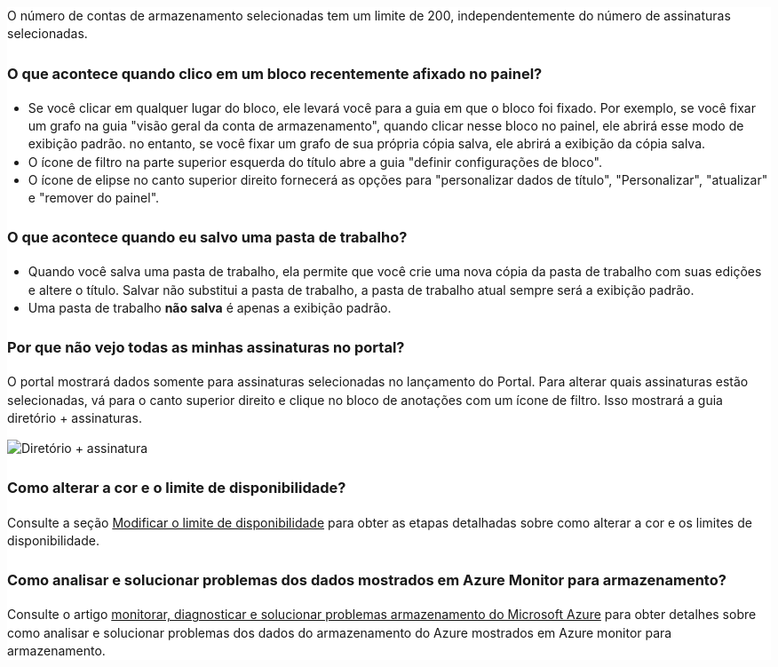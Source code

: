 O número de contas de armazenamento selecionadas tem um limite de 200, independentemente do número de assinaturas selecionadas.

### <a name="what-happens-when-i-click-on-a-recently-pinned-tile-in-the-dashboard"></a>O que acontece quando clico em um bloco recentemente afixado no painel?

* Se você clicar em qualquer lugar do bloco, ele levará você para a guia em que o bloco foi fixado. Por exemplo, se você fixar um grafo na guia "visão geral da conta de armazenamento", quando clicar nesse bloco no painel, ele abrirá esse modo de exibição padrão. no entanto, se você fixar um grafo de sua própria cópia salva, ele abrirá a exibição da cópia salva.
* O ícone de filtro na parte superior esquerda do título abre a guia "definir configurações de bloco".
* O ícone de elipse no canto superior direito fornecerá as opções para "personalizar dados de título", "Personalizar", "atualizar" e "remover do painel".

### <a name="what-happens-when-i-save-a-workbook"></a>O que acontece quando eu salvo uma pasta de trabalho?

* Quando você salva uma pasta de trabalho, ela permite que você crie uma nova cópia da pasta de trabalho com suas edições e altere o título. Salvar não substitui a pasta de trabalho, a pasta de trabalho atual sempre será a exibição padrão.
* Uma pasta de trabalho **não salva** é apenas a exibição padrão.


### <a name="why-dont-i-see-all-my-subscriptions-in-the-portal"></a>Por que não vejo todas as minhas assinaturas no portal?

O portal mostrará dados somente para assinaturas selecionadas no lançamento do Portal. Para alterar quais assinaturas estão selecionadas, vá para o canto superior direito e clique no bloco de anotações com um ícone de filtro. Isso mostrará a guia diretório + assinaturas.

![Diretório + assinatura](./media/storage-insights-overview/fqa3.png)

### <a name="how-to-change-the-coloring-and-threshold-for-availability"></a>Como alterar a cor e o limite de disponibilidade?

Consulte a seção [Modificar o limite de disponibilidade](storage-insights-overview.md#modify-the-availability-threshold) para obter as etapas detalhadas sobre como alterar a cor e os limites de disponibilidade.

### <a name="how-to-analyze-and-troubleshoot-the-data-shown-in-azure-monitor-for-storage"></a>Como analisar e solucionar problemas dos dados mostrados em Azure Monitor para armazenamento?

 Consulte o artigo [monitorar, diagnosticar e solucionar problemas armazenamento do Microsoft Azure](https://docs.microsoft.com/azure/storage/common/storage-monitoring-diagnosing-troubleshooting) para obter detalhes sobre como analisar e solucionar problemas dos dados do armazenamento do Azure mostrados em Azure monitor para armazenamento.
